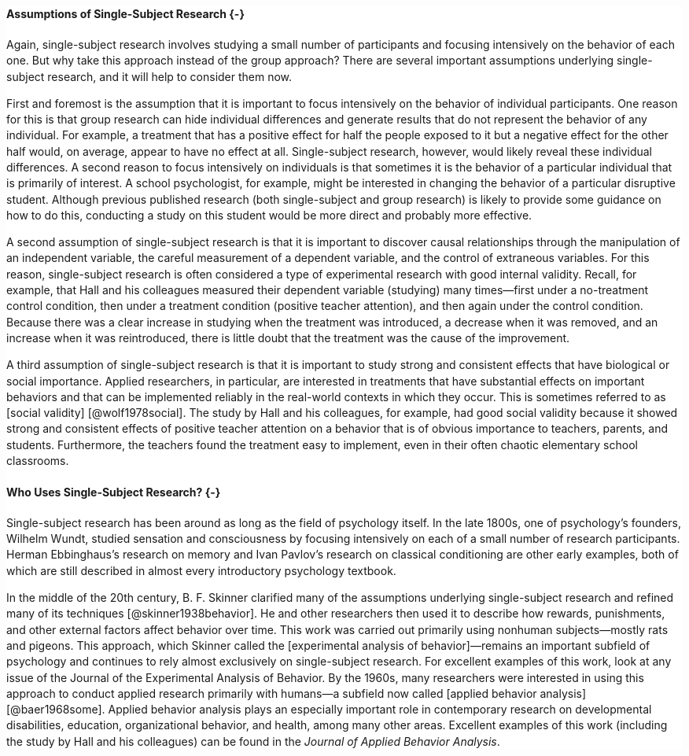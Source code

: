 #### Assumptions of Single-Subject Research {-}

Again, single-subject research involves studying a small number of participants and focusing intensively on the behavior of each one. But why take this approach instead of the group approach? There are several important assumptions underlying single-subject research, and it will help to consider them now.

First and foremost is the assumption that it is important to focus intensively on the behavior of individual participants. One reason for this is that group research can hide individual differences and generate results that do not represent the behavior of any individual. For example, a treatment that has a positive effect for half the people exposed to it but a negative effect for the other half would, on average, appear to have no effect at all. Single-subject research, however, would likely reveal these individual differences. A second reason to focus intensively on individuals is that sometimes it is the behavior of a particular individual that is primarily of interest. A school psychologist, for example, might be interested in changing the behavior of a particular disruptive student. Although previous published research (both single-subject and group research) is likely to provide some guidance on how to do this, conducting a study on this student would be more direct and probably more effective.

A second assumption of single-subject research is that it is important to discover causal relationships through the manipulation of an independent variable, the careful measurement of a dependent variable, and the control of extraneous variables. For this reason, single-subject research is often considered a type of experimental research with good internal validity. Recall, for example, that Hall and his colleagues measured their dependent variable (studying) many times—first under a no-treatment control condition, then under a treatment condition (positive teacher attention), and then again under the control condition. Because there was a clear increase in studying when the treatment was introduced, a decrease when it was removed, and an increase when it was reintroduced, there is little doubt that the treatment was the cause of the improvement.

A third assumption of single-subject research is that it is important to study strong and consistent effects that have biological or social importance. Applied researchers, in particular, are interested in treatments that have substantial effects on important behaviors and that can be implemented reliably in the real-world contexts in which they occur. This is sometimes referred to as [social validity] [@wolf1978social]. The study by Hall and his colleagues, for example, had good social validity because it showed strong and consistent effects of positive teacher attention on a behavior that is of obvious importance to teachers, parents, and students. Furthermore, the teachers found the treatment easy to implement, even in their often chaotic elementary school classrooms.

#### Who Uses Single-Subject Research? {-}

Single-subject research has been around as long as the field of psychology itself. In the late 1800s, one of psychology’s founders, Wilhelm Wundt, studied sensation and consciousness by focusing intensively on each of a small number of research participants. Herman Ebbinghaus’s research on memory and Ivan Pavlov’s research on classical conditioning are other early examples, both of which are still described in almost every introductory psychology textbook.

In the middle of the 20th century, B. F. Skinner clarified many of the assumptions underlying single-subject research and refined many of its techniques [@skinner1938behavior]. He and other researchers then used it to describe how rewards, punishments, and other external factors affect behavior over time. This work was carried out primarily using nonhuman subjects—mostly rats and pigeons. This approach, which Skinner called the [experimental analysis of behavior]—remains an important subfield of psychology and continues to rely almost exclusively on single-subject research. For excellent examples of this work, look at any issue of the Journal of the Experimental Analysis of Behavior. By the 1960s, many researchers were interested in using this approach to conduct applied research primarily with humans—a subfield now called [applied behavior analysis] [@baer1968some]. Applied behavior analysis plays an especially important role in contemporary research on developmental disabilities, education, organizational behavior, and health, among many other areas. Excellent examples of this work (including the study by Hall and his colleagues) can be found in the *Journal of Applied Behavior Analysis*.
